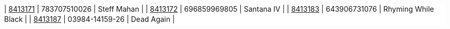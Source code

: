 | [8413171](https://www.discogs.com/release/8413171) | 783707510026 | Steff Mahan |
| [8413172](https://www.discogs.com/release/8413172) | 696859969805 | Santana IV |
| [8413183](https://www.discogs.com/release/8413183) | 643906731076 | Rhyming While Black |
| [8413187](https://www.discogs.com/release/8413187) | 03984-14159-26 | Dead Again |
